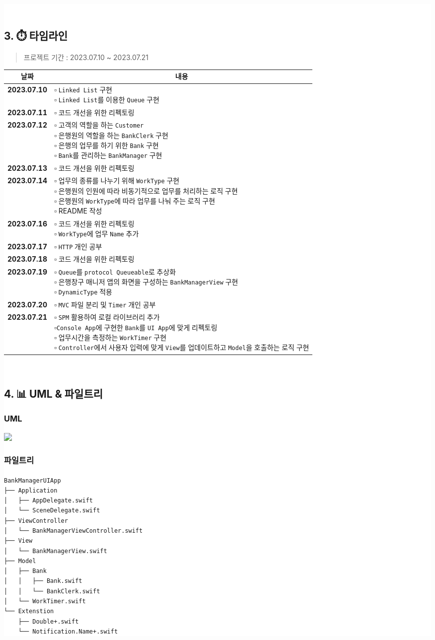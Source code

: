 <br>

<a id="3."></a>
## 3. ⏱️ 타임라인

> 프로젝트 기간 :  2023.07.10 ~ 2023.07.21

|날짜|내용|
|:---:|---|
| **2023.07.10** |▫️ `Linked List` 구현 <br> ▫️ `Linked List`를 이용한 `Queue` 구현 |
| **2023.07.11** |▫️ 코드 개선을 위한 리펙토링 |
| **2023.07.12** |▫️ 고객의 역할을 하는 `Customer` <br> ▫️ 은행원의 역할을 하는 `BankClerk` 구현 <br> ▫️ 은행의 업무를 하기 위한 `Bank` 구현 <br> ▫️ `Bank`를 관리하는 `BankManager` 구현 <br>|
| **2023.07.13** |▫️ 코드 개선을 위한 리펙토링 |
| **2023.07.14** |▫️ 업무의 종류를 나누기 위해 `WorkType` 구현 <br> ▫️ 은행원의 인원에 따라 비동기적으로 업무를 처리하는 로직 구현 <br> ▫️ 은행원의 `WorkType`에 따라 업무를 나눠 주는 로직 구현 <br> ▫️ README 작성 |
| **2023.07.16** |▫️ 코드 개선을 위한 리펙토링 <br> ▫️ `WorkType`에 업무 `Name` 추가|
| **2023.07.17** |▫️ `HTTP` 개인 공부<br> |
| **2023.07.18** |▫️ 코드 개선을 위한 리펙토링 <br> |
| **2023.07.19** |▫️ `Queue`를 `protocol Queueable`로 추상화 <br> ▫️ 은행창구 매니저 앱의 화면을 구성하는 `BankManagerView` 구현 <br> ▫️ `DynamicType` 적용|
| **2023.07.20** |▫️ `MVC` 파일 분리 및 `Timer` 개인 공부 <br> |
| **2023.07.21** |▫️ `SPM` 활용하여 로컬 라이브러리 추가 <br> ▫️`Console App`에 구현한 `Bank`를 `UI App`에 맞게 리펙토링 <br> ▫️ 업무시간을 측정하는 `WorkTimer` 구현 <br> ▫️ `Controller`에서 사용자 입력에 맞게 `View`를 업데이트하고 `Model`을 호출하는 로직 구현 <br> |


<br>

<a id="4."></a>
## 4. 📊 UML & 파일트리

### UML
<Img src = "https://github.com/h-suo/codingTest/assets/109963294/2785d477-05a5-481b-8e88-c0a32e1ea1f8" width="750"/>

### 파일트리
```
BankManagerUIApp
├── Application
│   ├── AppDelegate.swift
│   └── SceneDelegate.swift
├── ViewController
│   └── BankManagerViewController.swift
├── View
│   └── BankManagerView.swift
├── Model
│   ├── Bank
│   │   ├── Bank.swift
│   │   └── BankClerk.swift
│   └── WorkTimer.swift
└── Extenstion
    ├── Double+.swift
    └── Notification.Name+.swift
```
